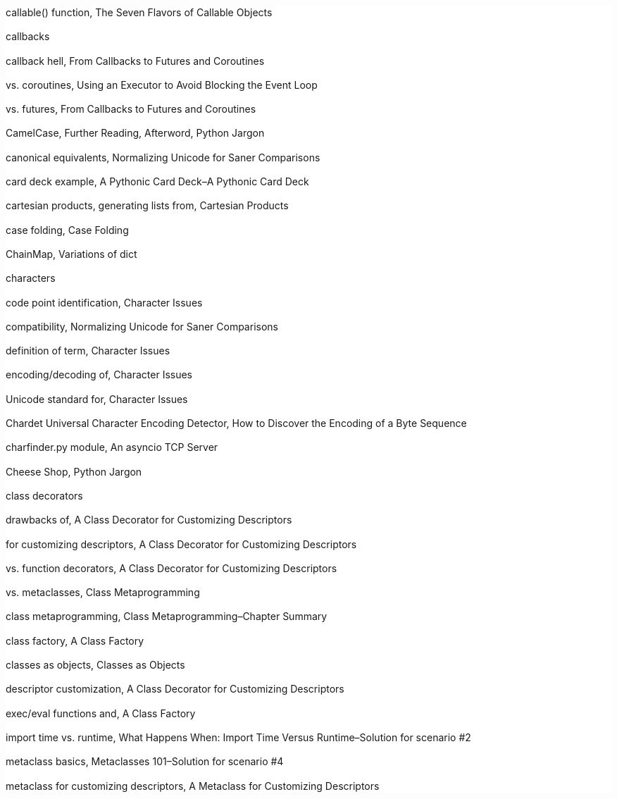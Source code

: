 callable() function, The Seven Flavors of Callable Objects

callbacks

callback hell, From Callbacks to Futures and Coroutines

vs. coroutines, Using an Executor to Avoid Blocking the Event Loop

vs. futures, From Callbacks to Futures and Coroutines

CamelCase, Further Reading, Afterword, Python Jargon

canonical equivalents, Normalizing Unicode for Saner Comparisons

card deck example, A Pythonic Card Deck–A Pythonic Card Deck

cartesian products, generating lists from, Cartesian Products

case folding, Case Folding

ChainMap, Variations of dict

characters

code point identification, Character Issues

compatibility, Normalizing Unicode for Saner Comparisons

definition of term, Character Issues

encoding/decoding of, Character Issues

Unicode standard for, Character Issues

Chardet Universal Character Encoding Detector, How to Discover the Encoding of a Byte Sequence

charfinder.py module, An asyncio TCP Server

Cheese Shop, Python Jargon

class decorators

drawbacks of, A Class Decorator for Customizing Descriptors

for customizing descriptors, A Class Decorator for Customizing Descriptors

vs. function decorators, A Class Decorator for Customizing Descriptors

vs. metaclasses, Class Metaprogramming

class metaprogramming, Class Metaprogramming–Chapter Summary

class factory, A Class Factory

classes as objects, Classes as Objects

descriptor customization, A Class Decorator for Customizing Descriptors

exec/eval functions and, A Class Factory

import time vs. runtime, What Happens When: Import Time Versus Runtime–Solution for scenario #2

metaclass basics, Metaclasses 101–Solution for scenario #4

metaclass for customizing descriptors, A Metaclass for Customizing Descriptors
